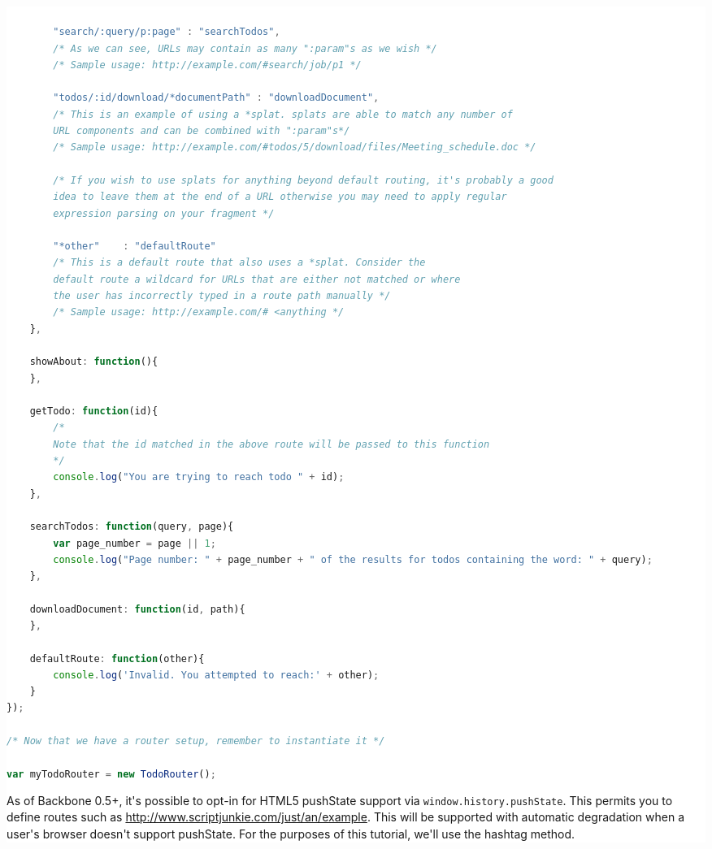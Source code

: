 ```javascript

        "search/:query/p:page" : "searchTodos",
        /* As we can see, URLs may contain as many ":param"s as we wish */
        /* Sample usage: http://example.com/#search/job/p1 */

        "todos/:id/download/*documentPath" : "downloadDocument",
        /* This is an example of using a *splat. splats are able to match any number of
        URL components and can be combined with ":param"s*/
        /* Sample usage: http://example.com/#todos/5/download/files/Meeting_schedule.doc */

        /* If you wish to use splats for anything beyond default routing, it's probably a good
        idea to leave them at the end of a URL otherwise you may need to apply regular
        expression parsing on your fragment */

        "*other"    : "defaultRoute"
        /* This is a default route that also uses a *splat. Consider the
        default route a wildcard for URLs that are either not matched or where
        the user has incorrectly typed in a route path manually */
        /* Sample usage: http://example.com/# <anything */
    },

    showAbout: function(){
    },

    getTodo: function(id){
        /*
        Note that the id matched in the above route will be passed to this function
        */
        console.log("You are trying to reach todo " + id);
    },

    searchTodos: function(query, page){
        var page_number = page || 1;
        console.log("Page number: " + page_number + " of the results for todos containing the word: " + query);
    },

    downloadDocument: function(id, path){
    },

    defaultRoute: function(other){
        console.log('Invalid. You attempted to reach:' + other);
    }
});

/* Now that we have a router setup, remember to instantiate it */

var myTodoRouter = new TodoRouter();
```

As of Backbone 0.5+, it's possible to opt-in for HTML5 pushState support via `window.history.pushState`. This permits you to define routes such as http://www.scriptjunkie.com/just/an/example. This will be supported with automatic degradation when a user's browser doesn't support pushState. For the purposes of this tutorial, we'll use the hashtag method.
